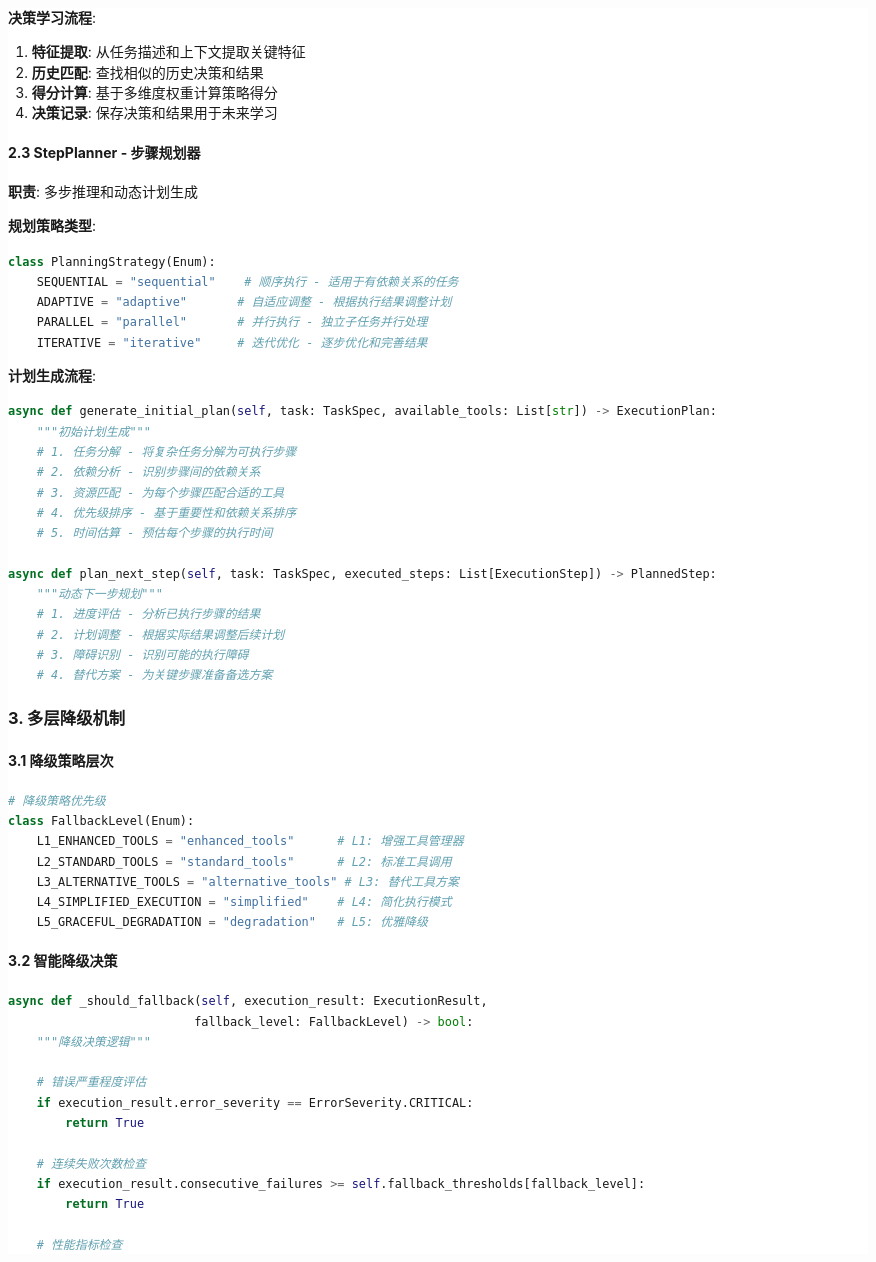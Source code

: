 **决策学习流程**:
1. **特征提取**: 从任务描述和上下文提取关键特征
2. **历史匹配**: 查找相似的历史决策和结果
3. **得分计算**: 基于多维度权重计算策略得分
4. **决策记录**: 保存决策和结果用于未来学习

#### 2.3 StepPlanner - 步骤规划器

**职责**: 多步推理和动态计划生成

**规划策略类型**:
```python
class PlanningStrategy(Enum):
    SEQUENTIAL = "sequential"    # 顺序执行 - 适用于有依赖关系的任务
    ADAPTIVE = "adaptive"       # 自适应调整 - 根据执行结果调整计划
    PARALLEL = "parallel"       # 并行执行 - 独立子任务并行处理
    ITERATIVE = "iterative"     # 迭代优化 - 逐步优化和完善结果
```

**计划生成流程**:
```python
async def generate_initial_plan(self, task: TaskSpec, available_tools: List[str]) -> ExecutionPlan:
    """初始计划生成"""
    # 1. 任务分解 - 将复杂任务分解为可执行步骤
    # 2. 依赖分析 - 识别步骤间的依赖关系
    # 3. 资源匹配 - 为每个步骤匹配合适的工具
    # 4. 优先级排序 - 基于重要性和依赖关系排序
    # 5. 时间估算 - 预估每个步骤的执行时间

async def plan_next_step(self, task: TaskSpec, executed_steps: List[ExecutionStep]) -> PlannedStep:
    """动态下一步规划"""
    # 1. 进度评估 - 分析已执行步骤的结果
    # 2. 计划调整 - 根据实际结果调整后续计划
    # 3. 障碍识别 - 识别可能的执行障碍
    # 4. 替代方案 - 为关键步骤准备备选方案
```

### 3. 多层降级机制

#### 3.1 降级策略层次

```python
# 降级策略优先级
class FallbackLevel(Enum):
    L1_ENHANCED_TOOLS = "enhanced_tools"      # L1: 增强工具管理器
    L2_STANDARD_TOOLS = "standard_tools"      # L2: 标准工具调用  
    L3_ALTERNATIVE_TOOLS = "alternative_tools" # L3: 替代工具方案
    L4_SIMPLIFIED_EXECUTION = "simplified"    # L4: 简化执行模式
    L5_GRACEFUL_DEGRADATION = "degradation"   # L5: 优雅降级
```

#### 3.2 智能降级决策

```python
async def _should_fallback(self, execution_result: ExecutionResult, 
                          fallback_level: FallbackLevel) -> bool:
    """降级决策逻辑"""
    
    # 错误严重程度评估
    if execution_result.error_severity == ErrorSeverity.CRITICAL:
        return True
    
    # 连续失败次数检查
    if execution_result.consecutive_failures >= self.fallback_thresholds[fallback_level]:
        return True
    
    # 性能指标检查
```
